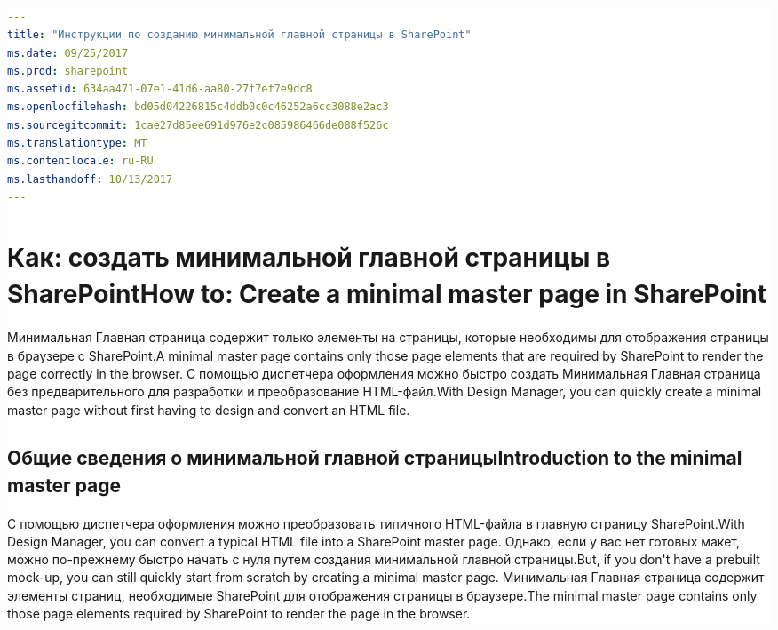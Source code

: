 ```yaml
---
title: "Инструкции по созданию минимальной главной страницы в SharePoint"
ms.date: 09/25/2017
ms.prod: sharepoint
ms.assetid: 634aa471-07e1-41d6-aa80-27f7ef7e9dc8
ms.openlocfilehash: bd05d04226815c4ddb0c0c46252a6cc3088e2ac3
ms.sourcegitcommit: 1cae27d85ee691d976e2c085986466de088f526c
ms.translationtype: MT
ms.contentlocale: ru-RU
ms.lasthandoff: 10/13/2017
---
```

# <a name="how-to-create-a-minimal-master-page-in-sharepoint"></a><span data-ttu-id="72b0b-102">Как: создать минимальной главной страницы в SharePoint</span><span class="sxs-lookup"><span data-stu-id="72b0b-102">How to: Create a minimal master page in SharePoint</span></span>
<span data-ttu-id="72b0b-103">Минимальная Главная страница содержит только элементы на страницы, которые необходимы для отображения страницы в браузере с SharePoint.</span><span class="sxs-lookup"><span data-stu-id="72b0b-103">A minimal master page contains only those page elements that are required by SharePoint to render the page correctly in the browser.</span></span> <span data-ttu-id="72b0b-104">С помощью диспетчера оформления можно быстро создать Минимальная Главная страница без предварительного для разработки и преобразование HTML-файл.</span><span class="sxs-lookup"><span data-stu-id="72b0b-104">With Design Manager, you can quickly create a minimal master page without first having to design and convert an HTML file.</span></span>
## <a name="introduction-to-the-minimal-master-page"></a><span data-ttu-id="72b0b-105">Общие сведения о минимальной главной страницы</span><span class="sxs-lookup"><span data-stu-id="72b0b-105">Introduction to the minimal master page</span></span>
<span data-ttu-id="72b0b-106"><a name="Introduction"> </a></span><span class="sxs-lookup"><span data-stu-id="72b0b-106"></span></span>

<span data-ttu-id="72b0b-107">С помощью диспетчера оформления можно преобразовать типичного HTML-файла в главную страницу SharePoint.</span><span class="sxs-lookup"><span data-stu-id="72b0b-107">With Design Manager, you can convert a typical HTML file into a SharePoint master page.</span></span> <span data-ttu-id="72b0b-108">Однако, если у вас нет готовых макет, можно по-прежнему быстро начать с нуля путем создания минимальной главной страницы.</span><span class="sxs-lookup"><span data-stu-id="72b0b-108">But, if you don't have a prebuilt mock-up, you can still quickly start from scratch by creating a minimal master page.</span></span> <span data-ttu-id="72b0b-109">Минимальная Главная страница содержит элементы страниц, необходимые SharePoint для отображения страницы в браузере.</span><span class="sxs-lookup"><span data-stu-id="72b0b-109">The minimal master page contains only those page elements required by SharePoint to render the page in the browser.</span></span>
  
    
    